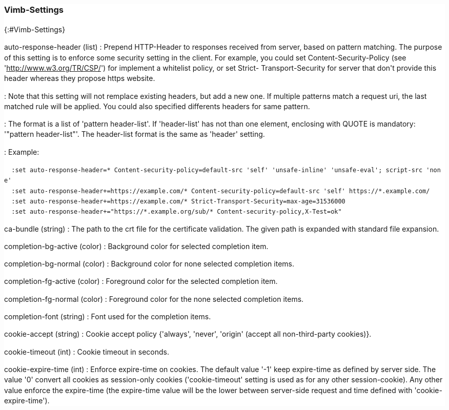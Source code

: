 ### Vimb-Settings
{:#Vimb-Settings}

auto-response-header (list)
: Prepend HTTP-Header to responses received from server, based on pattern
  matching. The purpose of this setting is to enforce some security setting in
  the client. For example, you could set Content-Security-Policy (see
  'http://www.w3.org/TR/CSP/') for implement a whitelist policy, or set
  Strict- Transport-Security for server that don't provide this header whereas
  they propose https website.

: Note that this setting will not remplace existing headers, but add a new one.
  If multiple patterns match a request uri, the last matched rule will be
  applied. You could also specified differents headers for same pattern.

: The format is a list of 'pattern header-list'. If 'header-list' has not than
  one element, enclosing with QUOTE is mandatory: '"pattern header-list"'. The
  header-list format is the same as 'header' setting.

: Example:

      :set auto-response-header=* Content-security-policy=default-src 'self' 'unsafe-inline' 'unsafe-eval'; script-src 'none'
      :set auto-response-header+=https://example.com/* Content-security-policy=default-src 'self' https://*.example.com/
      :set auto-response-header+=https://example.com/* Strict-Transport-Security=max-age=31536000
      :set auto-response-header+="https://*.example.org/sub/* Content-security-policy,X-Test=ok"

ca-bundle (string)
: The path to the crt file for the certificate validation. The given path is
  expanded with standard file expansion.

completion-bg-active (color)
: Background color for selected completion item.

completion-bg-normal (color)
: Background color for none selected completion items.

completion-fg-active (color)
: Foreground color for the selected completion item.

completion-fg-normal (color)
: Foreground color for the none selected completion items.

completion-font (string)
: Font used for the completion items.

cookie-accept (string)
: Cookie accept policy {'always', 'never', 'origin' (accept all non-third-party
  cookies)}.

cookie-timeout (int)
: Cookie timeout in seconds.

cookie-expire-time (int)
: Enforce expire-time on cookies. The default value '-1' keep expire-time as
  defined by server side. The value '0' convert all cookies as session-only
  cookies ('cookie-timeout' setting is used as for any other session-cookie).
  Any other value enforce the expire-time (the expire-time value will be the
  lower between server-side request and time defined with 'cookie-expire-time').
